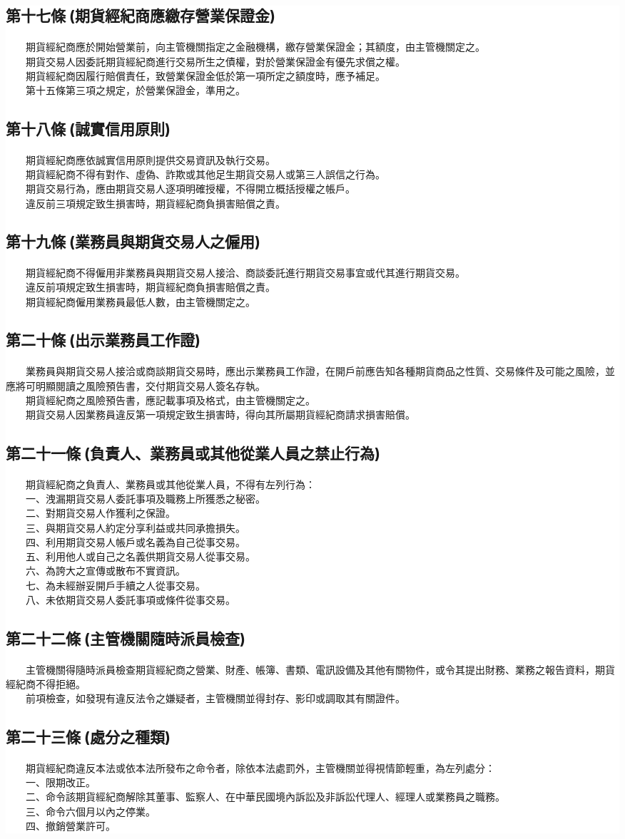 
第十七條 (期貨經紀商應繳存營業保證金)
-------------------------------------
　　期貨經紀商應於開始營業前，向主管機關指定之金融機構，繳存營業保證金；其額度，由主管機關定之。  
　　期貨交易人因委託期貨經紀商進行交易所生之債權，對於營業保證金有優先求償之權。  
　　期貨經紀商因履行賠償責任，致營業保證金低於第一項所定之額度時，應予補足。  
　　第十五條第三項之規定，於營業保證金，準用之。  


第十八條 (誠實信用原則)
-----------------------
　　期貨經紀商應依誠實信用原則提供交易資訊及執行交易。  
　　期貨經紀商不得有對作、虛偽、詐欺或其他足生期貨交易人或第三人誤信之行為。  
　　期貨交易行為，應由期貨交易人逐項明確授權，不得開立概括授權之帳戶。  
　　違反前三項規定致生損害時，期貨經紀商負損害賠償之責。  


第十九條 (業務員與期貨交易人之僱用)
-----------------------------------
　　期貨經紀商不得僱用非業務員與期貨交易人接洽、商談委託進行期貨交易事宜或代其進行期貨交易。  
　　違反前項規定致生損害時，期貨經紀商負損害賠償之責。  
　　期貨經紀商僱用業務員最低人數，由主管機關定之。  


第二十條 (出示業務員工作證)
---------------------------
　　業務員與期貨交易人接洽或商談期貨交易時，應出示業務員工作證，在開戶前應告知各種期貨商品之性質、交易條件及可能之風險，並應將可明顯閱讀之風險預告書，交付期貨交易人簽名存執。  
　　期貨經紀商之風險預告書，應記載事項及格式，由主管機關定之。  
　　期貨交易人因業務員違反第一項規定致生損害時，得向其所屬期貨經紀商請求損害賠償。  


第二十一條 (負責人、業務員或其他從業人員之禁止行為)
---------------------------------------------------
　　期貨經紀商之負責人、業務員或其他從業人員，不得有左列行為：  
　　一、洩漏期貨交易人委託事項及職務上所獲悉之秘密。  
　　二、對期貨交易人作獲利之保證。  
　　三、與期貨交易人約定分享利益或共同承擔損失。  
　　四、利用期貨交易人帳戶或名義為自己從事交易。  
　　五、利用他人或自己之名義供期貨交易人從事交易。  
　　六、為誇大之宣傳或散布不實資訊。  
　　七、為未經辦妥開戶手續之人從事交易。  
　　八、未依期貨交易人委託事項或條件從事交易。  


第二十二條 (主管機關隨時派員檢查)
---------------------------------
　　主管機關得隨時派員檢查期貨經紀商之營業、財產、帳簿、書類、電訊設備及其他有關物件，或令其提出財務、業務之報告資料，期貨經紀商不得拒絕。  
　　前項檢查，如發現有違反法令之嫌疑者，主管機關並得封存、影印或調取其有關證件。  


第二十三條 (處分之種類)
-----------------------
　　期貨經紀商違反本法或依本法所發布之命令者，除依本法處罰外，主管機關並得視情節輕重，為左列處分：  
　　一、限期改正。  
　　二、命令該期貨經紀商解除其董事、監察人、在中華民國境內訴訟及非訴訟代理人、經理人或業務員之職務。  
　　三、命令六個月以內之停業。  
　　四、撤銷營業許可。  
